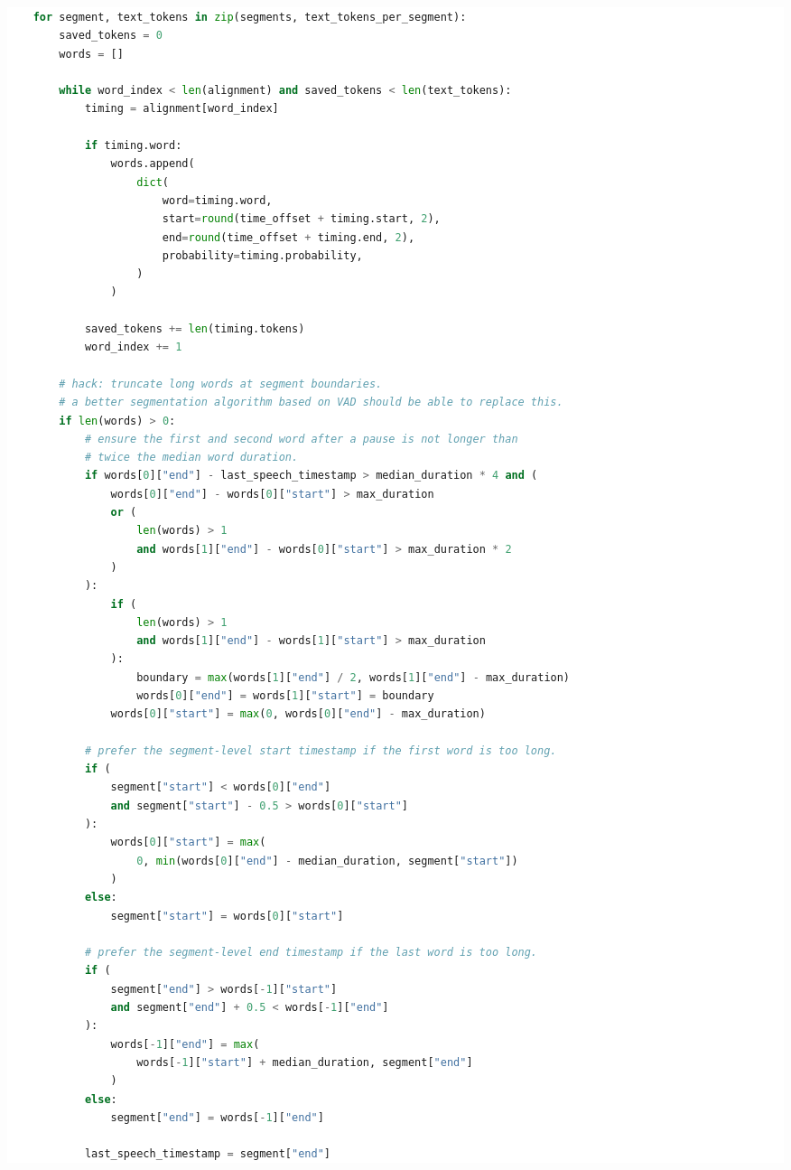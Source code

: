 ```python
    for segment, text_tokens in zip(segments, text_tokens_per_segment):
        saved_tokens = 0
        words = []

        while word_index < len(alignment) and saved_tokens < len(text_tokens):
            timing = alignment[word_index]

            if timing.word:
                words.append(
                    dict(
                        word=timing.word,
                        start=round(time_offset + timing.start, 2),
                        end=round(time_offset + timing.end, 2),
                        probability=timing.probability,
                    )
                )

            saved_tokens += len(timing.tokens)
            word_index += 1

        # hack: truncate long words at segment boundaries.
        # a better segmentation algorithm based on VAD should be able to replace this.
        if len(words) > 0:
            # ensure the first and second word after a pause is not longer than
            # twice the median word duration.
            if words[0]["end"] - last_speech_timestamp > median_duration * 4 and (
                words[0]["end"] - words[0]["start"] > max_duration
                or (
                    len(words) > 1
                    and words[1]["end"] - words[0]["start"] > max_duration * 2
                )
            ):
                if (
                    len(words) > 1
                    and words[1]["end"] - words[1]["start"] > max_duration
                ):
                    boundary = max(words[1]["end"] / 2, words[1]["end"] - max_duration)
                    words[0]["end"] = words[1]["start"] = boundary
                words[0]["start"] = max(0, words[0]["end"] - max_duration)

            # prefer the segment-level start timestamp if the first word is too long.
            if (
                segment["start"] < words[0]["end"]
                and segment["start"] - 0.5 > words[0]["start"]
            ):
                words[0]["start"] = max(
                    0, min(words[0]["end"] - median_duration, segment["start"])
                )
            else:
                segment["start"] = words[0]["start"]

            # prefer the segment-level end timestamp if the last word is too long.
            if (
                segment["end"] > words[-1]["start"]
                and segment["end"] + 0.5 < words[-1]["end"]
            ):
                words[-1]["end"] = max(
                    words[-1]["start"] + median_duration, segment["end"]
                )
            else:
                segment["end"] = words[-1]["end"]

            last_speech_timestamp = segment["end"]
```